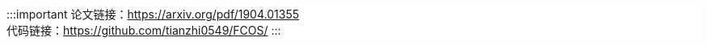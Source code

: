 :::important
论文链接：https://arxiv.org/pdf/1904.01355<br>
代码链接：https://github.com/tianzhi0549/FCOS/
:::